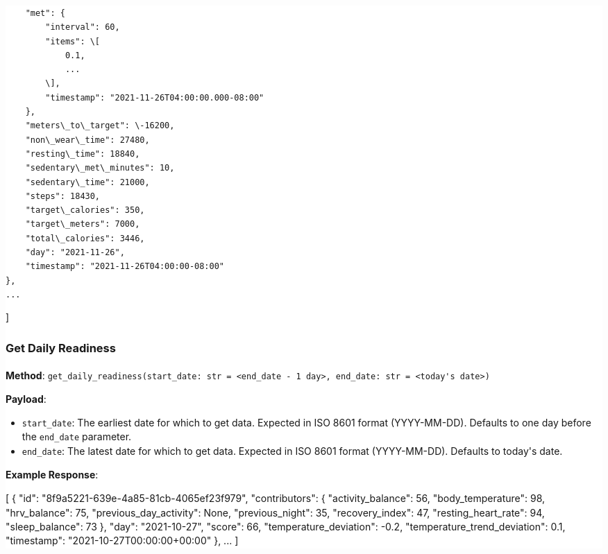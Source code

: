         "met": {
            "interval": 60,
            "items": \[
                0.1,
                ...
            \],
            "timestamp": "2021-11-26T04:00:00.000-08:00"
        },
        "meters\_to\_target": \-16200,
        "non\_wear\_time": 27480,
        "resting\_time": 18840,
        "sedentary\_met\_minutes": 10,
        "sedentary\_time": 21000,
        "steps": 18430,
        "target\_calories": 350,
        "target\_meters": 7000,
        "total\_calories": 3446,
        "day": "2021-11-26",
        "timestamp": "2021-11-26T04:00:00-08:00"
    },
    ...
\]

### Get Daily Readiness

[](https://github.com/hedgertronic/oura-ring#get-daily-readiness)

**Method**: `get_daily_readiness(start_date: str = <end_date - 1 day>, end_date: str = <today's date>)`

**Payload**:

*   `start_date`: The earliest date for which to get data. Expected in ISO 8601 format (YYYY-MM-DD). Defaults to one day before the `end_date` parameter.
*   `end_date`: The latest date for which to get data. Expected in ISO 8601 format (YYYY-MM-DD). Defaults to today's date.

**Example Response**:

\[
    {
        "id": "8f9a5221-639e-4a85-81cb-4065ef23f979",
        "contributors": {
            "activity\_balance": 56,
            "body\_temperature": 98,
            "hrv\_balance": 75,
            "previous\_day\_activity": None,
            "previous\_night": 35,
            "recovery\_index": 47,
            "resting\_heart\_rate": 94,
            "sleep\_balance": 73
        },
        "day": "2021-10-27",
        "score": 66,
        "temperature\_deviation": \-0.2,
        "temperature\_trend\_deviation": 0.1,
        "timestamp": "2021-10-27T00:00:00+00:00"
    },
    ...
\]
